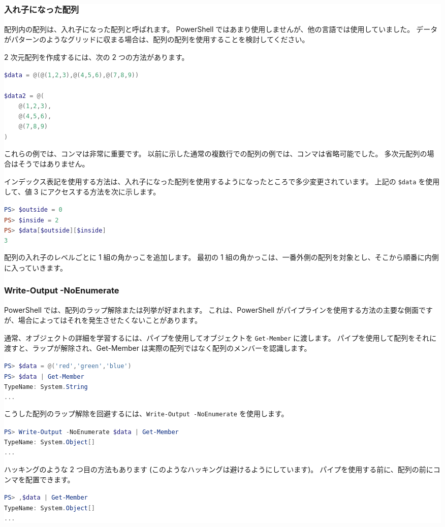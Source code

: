 ### <a name="nested-arrays"></a>入れ子になった配列

配列内の配列は、入れ子になった配列と呼ばれます。 PowerShell ではあまり使用しませんが、他の言語では使用していました。 データがパターンのようなグリッドに収まる場合は、配列の配列を使用することを検討してください。

2 次元配列を作成するには、次の 2 つの方法があります。

```powershell
$data = @(@(1,2,3),@(4,5,6),@(7,8,9))

$data2 = @(
    @(1,2,3),
    @(4,5,6),
    @(7,8,9)
)
```

これらの例では、コンマは非常に重要です。 以前に示した通常の複数行での配列の例では、コンマは省略可能でした。 多次元配列の場合はそうではありません。

インデックス表記を使用する方法は、入れ子になった配列を使用するようになったところで多少変更されています。 上記の `$data` を使用して、値 3 にアクセスする方法を次に示します。

```powershell
PS> $outside = 0
PS> $inside = 2
PS> $data[$outside][$inside]
3
```

配列の入れ子のレベルごとに 1 組の角かっこを追加します。 最初の 1 組の角かっこは、一番外側の配列を対象とし、そこから順番に内側に入っていきます。

### <a name="write-output--noenumerate"></a>Write-Output -NoEnumerate

PowerShell では、配列のラップ解除または列挙が好まれます。 これは、PowerShell がパイプラインを使用する方法の主要な側面ですが、場合によってはそれを発生させたくないことがあります。

通常、オブジェクトの詳細を学習するには、パイプを使用してオブジェクトを `Get-Member` に渡します。 パイプを使用して配列をそれに渡すと、ラップが解除され、Get-Member は実際の配列ではなく配列のメンバーを認識します。

```powershell
PS> $data = @('red','green','blue')
PS> $data | Get-Member
TypeName: System.String
...
```

こうした配列のラップ解除を回避するには、`Write-Output -NoEnumerate` を使用します。

```powershell
PS> Write-Output -NoEnumerate $data | Get-Member
TypeName: System.Object[]
...
```

ハッキングのような 2 つ目の方法もあります (このようなハッキングは避けるようにしています)。 パイプを使用する前に、配列の前にコンマを配置できます。

```powershell
PS> ,$data | Get-Member
TypeName: System.Object[]
...
```


[オリジナル バージョン]: https://powershellexplained.com/2018-10-15-Powershell-arrays-Everything-you-wanted-to-know/
[powershellexplained.com]: https://powershellexplained.com/
[@KevinMarquette]: https://twitter.com/KevinMarquette
[配列]: /powershell/module/microsoft.powershell.core/about/about_arrays
[switch ステートメント]: everything-about-switch.md
[ハッシュテーブル]: everything-about-hashtable.md
[正規表現を使用するさまざまな方法]: https://powershellexplained.com/2017-07-31-Powershell-regex-regular-expression/
[配列内のすべての値が指定された値と一致するかどうかを確認する方法]: https://www.reddit.com/r/PowerShell/comments/9mzo09/if_statement_multiple_variables_but_1_condition
[解決方法]: https://www.reddit.com/r/PowerShell/comments/9mzo09/if_statement_multiple_variables_but_1_condition/e7iizca
[StringBuilder]: https://powershellexplained.com/2017-11-20-Powershell-StringBuilder/